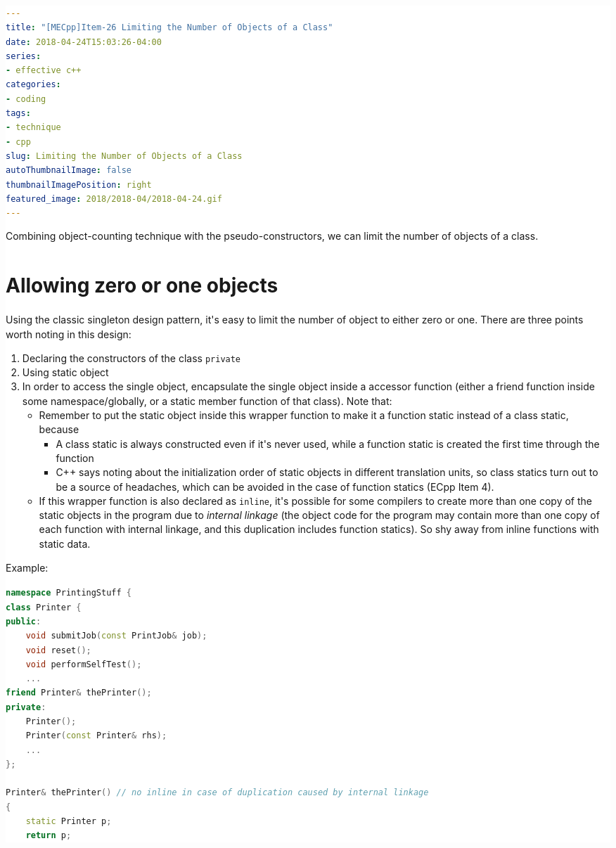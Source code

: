 ```yaml
---
title: "[MECpp]Item-26 Limiting the Number of Objects of a Class"
date: 2018-04-24T15:03:26-04:00
series:
- effective c++
categories:
- coding
tags:
- technique
- cpp
slug: Limiting the Number of Objects of a Class
autoThumbnailImage: false
thumbnailImagePosition: right
featured_image: 2018/2018-04/2018-04-24.gif
---
```


Combining object-counting technique with the pseudo-constructors, we can limit the number of objects of a class.



# Allowing zero or one objects

Using the classic singleton design pattern, it's easy to limit the number of object to either zero or one. There are three points worth noting in this design:

1. Declaring the constructors of the class `private`
2. Using static object
3. In order to access the single object, encapsulate the single object inside a accessor function (either a friend function inside some namespace/globally, or a static member function of that class). Note that:
    * Remember to put the static object inside this wrapper function to make it a function static instead of a class static, because
        * A class static is always constructed even if it's never used, while a function static is created the first time through the function
        * C++ says noting about the initialization order of static objects in different translation units, so class statics turn out to be a source of headaches, which can be avoided in the case of function statics (ECpp Item 4).
    * If this wrapper function is also declared as `inline`, it's possible for some compilers to create more than one copy of the static objects in the program due to _internal linkage_ (the object code for the program may contain more than one copy of each function with internal linkage, and this duplication includes function statics). So shy away from inline functions with static data.

Example:

```cpp
namespace PrintingStuff {
class Printer {
public:
    void submitJob(const PrintJob& job);
    void reset();
    void performSelfTest();
    ...
friend Printer& thePrinter();
private:
    Printer();
    Printer(const Printer& rhs);
    ...
};

Printer& thePrinter() // no inline in case of duplication caused by internal linkage
{
    static Printer p;
    return p;
```